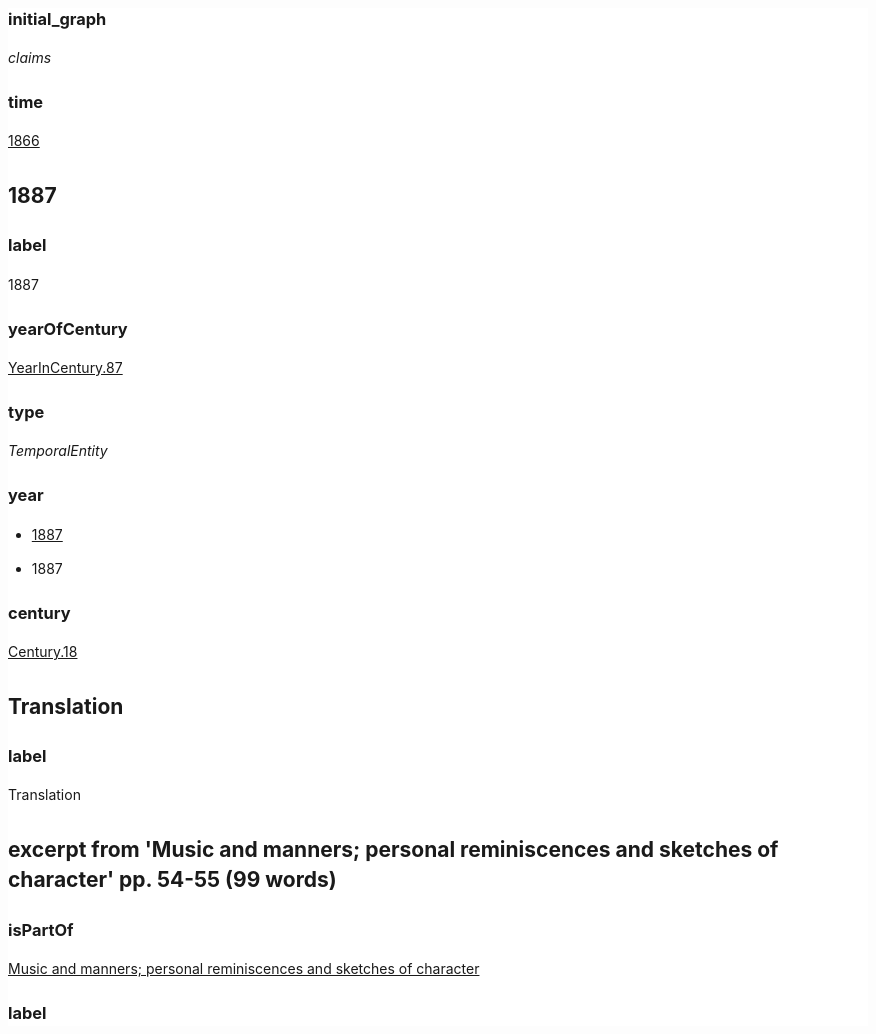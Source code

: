 ### initial_graph


*claims*

### time


[1866](#1866)

## 1887

### label


1887

### yearOfCentury


[YearInCentury.87](#YearInCentury.87)

### type


*TemporalEntity*

### year

 - [1887](#1887)

 - 1887

### century


[Century.18](#Century.18)

## Translation

### label


Translation

## excerpt from 'Music and manners; personal reminiscences and sketches of character' pp. 54-55 (99 words)

### isPartOf


[Music and manners; personal reminiscences and sketches of character](#Music-and-manners;-personal-reminiscences-and-sketches-of-character)

### label
